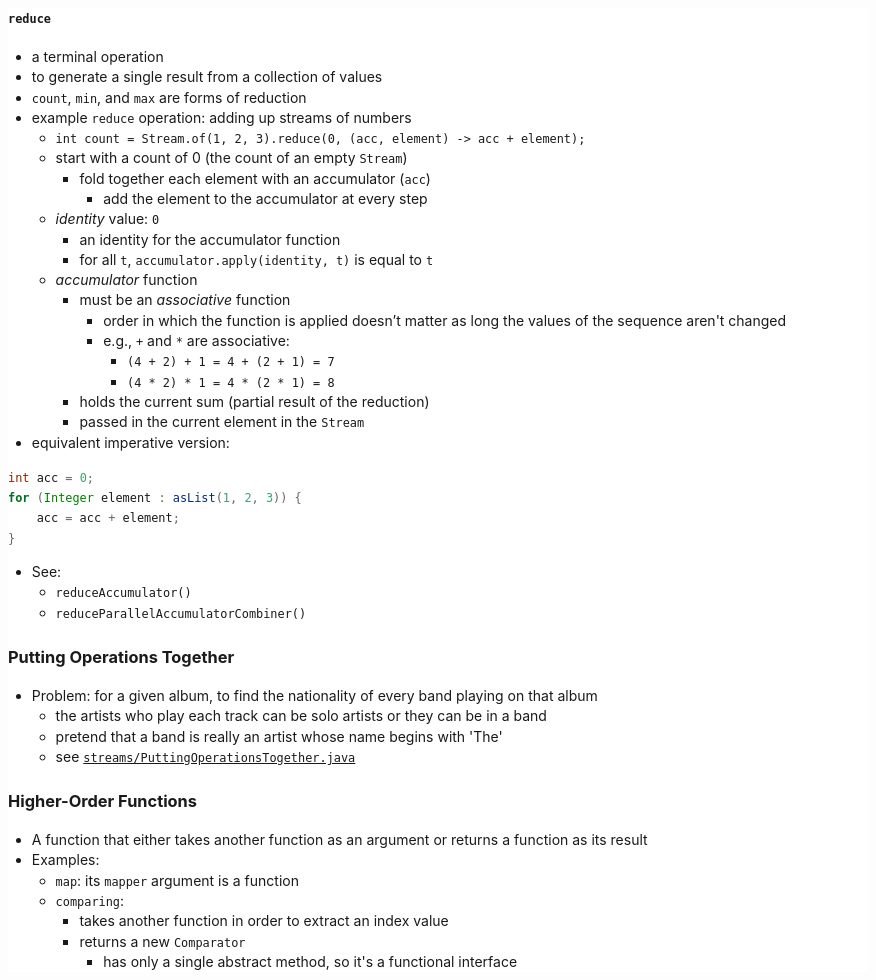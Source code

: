 #### `reduce`

- a terminal operation
- to generate a single result from a collection of values
- `count`, `min`, and `max` are forms of reduction
- example `reduce` operation: adding up streams of numbers
  - `int count = Stream.of(1, 2, 3).reduce(0, (acc, element) -> acc + element);`
  - start with a count of 0 (the count of an empty `Stream`)
    - fold together each element with an accumulator (`acc`)
      - add the element to the accumulator at every step
  - _identity_ value: `0`
    - an identity for the accumulator function
    - for all `t`, `accumulator.apply(identity, t)` is equal to `t`
  - _accumulator_ function
    - must be an _associative_ function
      - order in which the function is applied doesn’t matter as long the values of the sequence aren't changed
      - e.g., `+` and `*` are associative:
        - `(4 + 2) + 1 = 4 + (2 + 1) = 7`
        - `(4 * 2) * 1 = 4 * (2 * 1) = 8`
    - holds the current sum (partial result of the reduction)
    - passed in the current element in the `Stream`
- equivalent imperative version:

```java
int acc = 0;
for (Integer element : asList(1, 2, 3)) {
    acc = acc + element;
}
```

- See:
  - `reduceAccumulator()`
  - `reduceParallelAccumulatorCombiner()`

### Putting Operations Together

- Problem: for a given album, to find the nationality of every band playing on that album
  - the artists who play each track can be solo artists or they can be in a band
  - pretend that a band is really an artist whose name begins with 'The'
  - see [`streams/PuttingOperationsTogether.java`](/src/test/java/com/jashburn/javafeatures/java8/streams/PuttingOperationsTogether.java)

### Higher-Order Functions

- A function that either takes another function as an argument or returns a function as its result
- Examples:
  - `map`: its `mapper` argument is a function
  - `comparing`:
    - takes another function in order to extract an index value
    - returns a new `Comparator`
      - has only a single abstract method, so it's a functional interface
